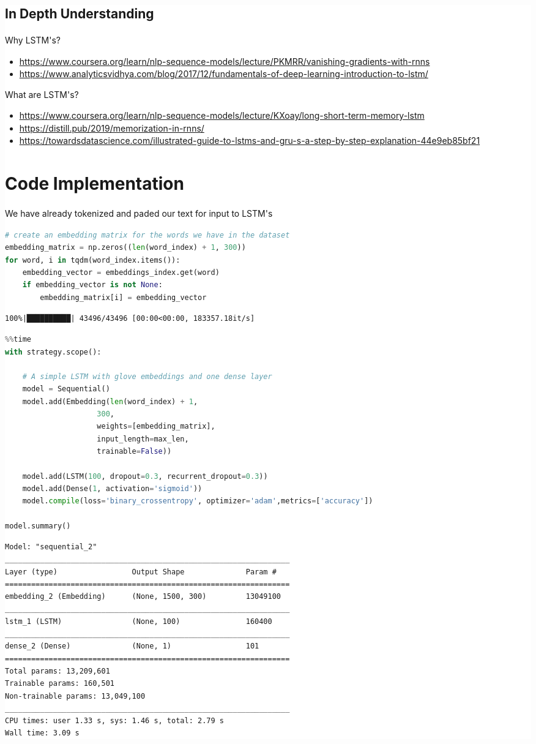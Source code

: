 ## In Depth Understanding

Why LSTM's?
* https://www.coursera.org/learn/nlp-sequence-models/lecture/PKMRR/vanishing-gradients-with-rnns
* https://www.analyticsvidhya.com/blog/2017/12/fundamentals-of-deep-learning-introduction-to-lstm/

What are LSTM's?
* https://www.coursera.org/learn/nlp-sequence-models/lecture/KXoay/long-short-term-memory-lstm
* https://distill.pub/2019/memorization-in-rnns/
* https://towardsdatascience.com/illustrated-guide-to-lstms-and-gru-s-a-step-by-step-explanation-44e9eb85bf21

# Code Implementation

We have already tokenized and paded our text for input to LSTM's


```python
# create an embedding matrix for the words we have in the dataset
embedding_matrix = np.zeros((len(word_index) + 1, 300))
for word, i in tqdm(word_index.items()):
    embedding_vector = embeddings_index.get(word)
    if embedding_vector is not None:
        embedding_matrix[i] = embedding_vector
```

    100%|██████████| 43496/43496 [00:00<00:00, 183357.18it/s]



```python
%%time
with strategy.scope():
    
    # A simple LSTM with glove embeddings and one dense layer
    model = Sequential()
    model.add(Embedding(len(word_index) + 1,
                     300,
                     weights=[embedding_matrix],
                     input_length=max_len,
                     trainable=False))

    model.add(LSTM(100, dropout=0.3, recurrent_dropout=0.3))
    model.add(Dense(1, activation='sigmoid'))
    model.compile(loss='binary_crossentropy', optimizer='adam',metrics=['accuracy'])
    
model.summary()
```

    Model: "sequential_2"
    _________________________________________________________________
    Layer (type)                 Output Shape              Param #   
    =================================================================
    embedding_2 (Embedding)      (None, 1500, 300)         13049100  
    _________________________________________________________________
    lstm_1 (LSTM)                (None, 100)               160400    
    _________________________________________________________________
    dense_2 (Dense)              (None, 1)                 101       
    =================================================================
    Total params: 13,209,601
    Trainable params: 160,501
    Non-trainable params: 13,049,100
    _________________________________________________________________
    CPU times: user 1.33 s, sys: 1.46 s, total: 2.79 s
    Wall time: 3.09 s
